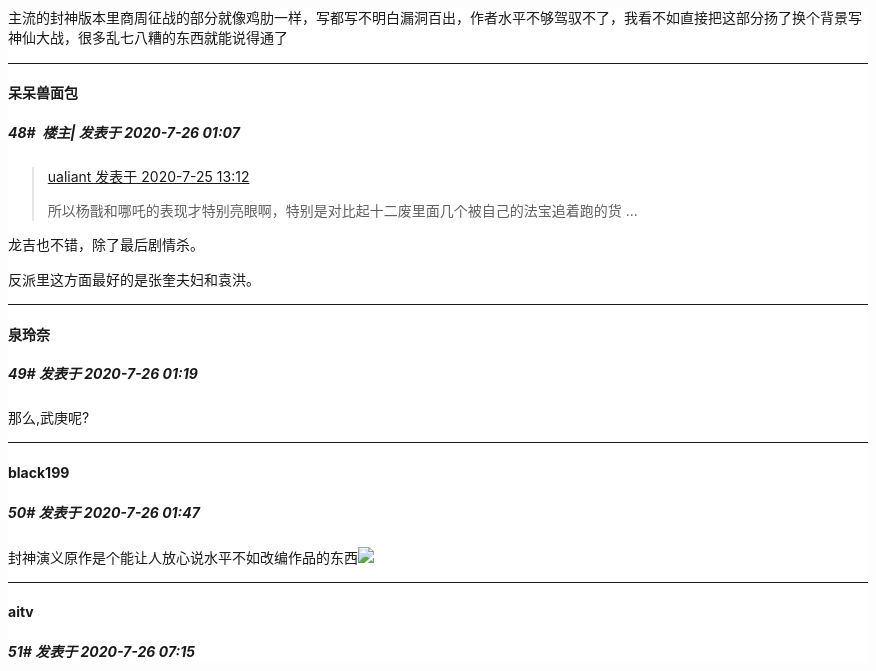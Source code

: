


主流的封神版本里商周征战的部分就像鸡肋一样，写都写不明白漏洞百出，作者水平不够驾驭不了，我看不如直接把这部分扬了换个背景写神仙大战，很多乱七八糟的东西就能说得通了







-----

####  呆呆兽面包  
##### 48#         楼主| 发表于 2020-7-26 01:07



<blockquote><a href="httphttps://bbs.saraba1st.com/2b/forum.php?mod=redirect&amp;goto=findpost&amp;pid=48211352&amp;ptid=1951182" target="_blank">ualiant 发表于 2020-7-25 13:12</a>

所以杨戬和哪吒的表现才特别亮眼啊，特别是对比起十二废里面几个被自己的法宝追着跑的货 ...</blockquote>
龙吉也不错，除了最后剧情杀。


反派里这方面最好的是张奎夫妇和袁洪。








-----

####  泉玲奈  
##### 49#       发表于 2020-7-26 01:19




那么,武庚呢?







-----

####  black199  
##### 50#       发表于 2020-7-26 01:47




封神演义原作是个能让人放心说水平不如改编作品的东西<img src="https://static.saraba1st.com/image/smiley/face2017/067.png" referrerpolicy="no-referrer">







-----

####  aitv  
##### 51#       发表于 2020-7-26 07:15
